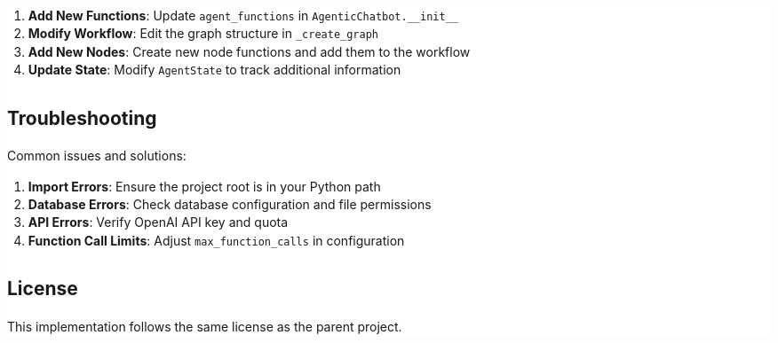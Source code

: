 1. **Add New Functions**: Update `agent_functions` in `AgenticChatbot.__init__`
2. **Modify Workflow**: Edit the graph structure in `_create_graph`
3. **Add New Nodes**: Create new node functions and add them to the workflow
4. **Update State**: Modify `AgentState` to track additional information

## Troubleshooting

Common issues and solutions:

1. **Import Errors**: Ensure the project root is in your Python path
2. **Database Errors**: Check database configuration and file permissions
3. **API Errors**: Verify OpenAI API key and quota
4. **Function Call Limits**: Adjust `max_function_calls` in configuration

## License

This implementation follows the same license as the parent project.
